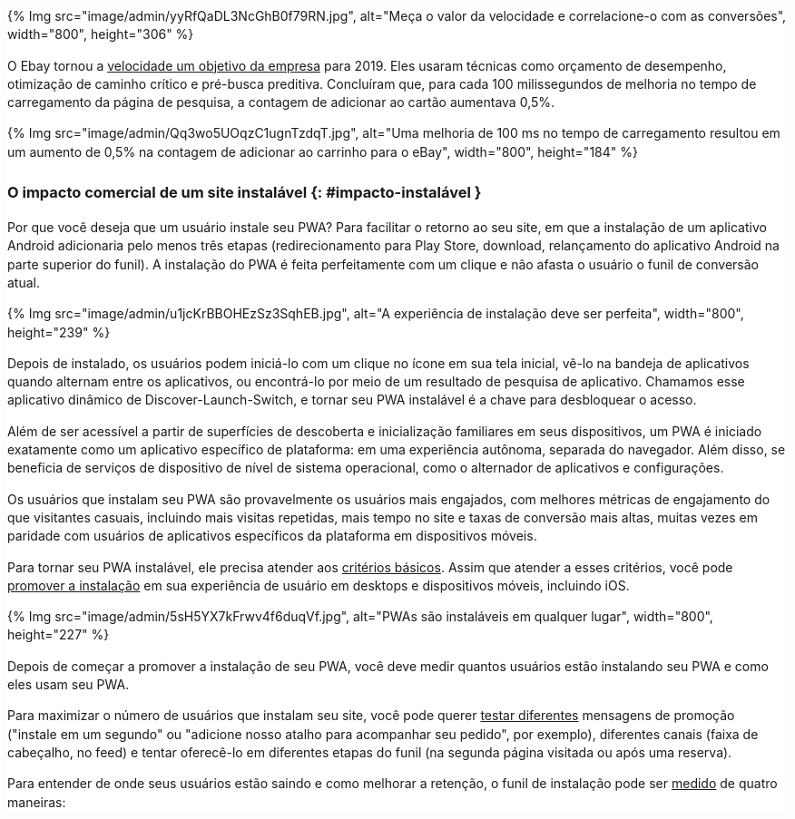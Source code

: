 {% Img src="image/admin/yyRfQaDL3NcGhB0f79RN.jpg", alt="Meça o valor da velocidade e correlacione-o com as conversões", width="800", height="306" %}

O Ebay tornou a [velocidade um objetivo da empresa](/shopping-for-speed-on-ebay/) para 2019. Eles usaram técnicas como orçamento de desempenho, otimização de caminho crítico e pré-busca preditiva. Concluíram que, para cada 100 milissegundos de melhoria no tempo de carregamento da página de pesquisa, a contagem de adicionar ao cartão aumentava 0,5%.

{% Img src="image/admin/Qq3wo5UOqzC1ugnTzdqT.jpg", alt="Uma melhoria de 100 ms no tempo de carregamento resultou em um aumento de 0,5% na contagem de adicionar ao carrinho para o eBay", width="800", height="184" %}

### O impacto comercial de um site instalável {: #impacto-instalável }

Por que você deseja que um usuário instale seu PWA? Para facilitar o retorno ao seu site, em que a instalação de um aplicativo Android adicionaria pelo menos três etapas (redirecionamento para Play Store, download, relançamento do aplicativo Android na parte superior do funil). A instalação do PWA é feita perfeitamente com um clique e não afasta o usuário o funil de conversão atual.

{% Img src="image/admin/u1jcKrBBOHEzSz3SqhEB.jpg", alt="A experiência de instalação deve ser perfeita", width="800", height="239" %}

Depois de instalado, os usuários podem iniciá-lo com um clique no ícone em sua tela inicial, vê-lo na bandeja de aplicativos quando alternam entre os aplicativos, ou encontrá-lo por meio de um resultado de pesquisa de aplicativo. Chamamos esse aplicativo dinâmico de Discover-Launch-Switch, e tornar seu PWA instalável é a chave para desbloquear o acesso.

Além de ser acessível a partir de superfícies de descoberta e inicialização familiares em seus dispositivos, um PWA é iniciado exatamente como um aplicativo específico de plataforma: em uma experiência autônoma, separada do navegador. Além disso, se beneficia de serviços de dispositivo de nível de sistema operacional, como o alternador de aplicativos e configurações.

Os usuários que instalam seu PWA são provavelmente os usuários mais engajados, com melhores métricas de engajamento do que visitantes casuais, incluindo mais visitas repetidas, mais tempo no site e taxas de conversão mais altas, muitas vezes em paridade com usuários de aplicativos específicos da plataforma em dispositivos móveis.

Para tornar seu PWA instalável, ele precisa atender aos [critérios básicos](/install-criteria/). Assim que atender a esses critérios, você pode [promover a instalação](/promote-install/) em sua experiência de usuário em desktops e dispositivos móveis, incluindo iOS.

{% Img src="image/admin/5sH5YX7kFrwv4f6duqVf.jpg", alt="PWAs são instaláveis em qualquer lugar", width="800", height="227" %}

Depois de começar a promover a instalação de seu PWA, você deve medir quantos usuários estão instalando seu PWA e como eles usam seu PWA.

Para maximizar o número de usuários que instalam seu site, você pode querer [testar diferentes](https://pwa-book.awwwards.com/chapter-4) mensagens de promoção ("instale em um segundo" ou "adicione nosso atalho para acompanhar seu pedido", por exemplo), diferentes canais (faixa de cabeçalho, no feed) e tentar oferecê-lo em diferentes etapas do funil (na segunda página visitada ou após uma reserva).

Para entender de onde seus usuários estão saindo e como melhorar a retenção, o funil de instalação pode ser [medido](https://pwa-book.awwwards.com/chapter-8) de quatro maneiras:
